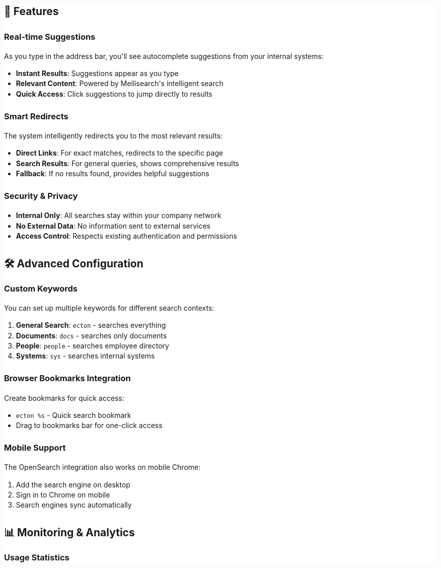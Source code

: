 ## 🎯 Features

### Real-time Suggestions

As you type in the address bar, you'll see autocomplete suggestions from your internal systems:

- **Instant Results**: Suggestions appear as you type
- **Relevant Content**: Powered by Meilisearch's intelligent search
- **Quick Access**: Click suggestions to jump directly to results

### Smart Redirects

The system intelligently redirects you to the most relevant results:

- **Direct Links**: For exact matches, redirects to the specific page
- **Search Results**: For general queries, shows comprehensive results
- **Fallback**: If no results found, provides helpful suggestions

### Security & Privacy

- **Internal Only**: All searches stay within your company network
- **No External Data**: No information sent to external services
- **Access Control**: Respects existing authentication and permissions

## 🛠️ Advanced Configuration

### Custom Keywords

You can set up multiple keywords for different search contexts:

1. **General Search**: `ecton` - searches everything
2. **Documents**: `docs` - searches only documents
3. **People**: `people` - searches employee directory
4. **Systems**: `sys` - searches internal systems

### Browser Bookmarks Integration

Create bookmarks for quick access:

- `ecton %s` - Quick search bookmark
- Drag to bookmarks bar for one-click access

### Mobile Support

The OpenSearch integration also works on mobile Chrome:

1. Add the search engine on desktop
2. Sign in to Chrome on mobile
3. Search engines sync automatically

## 📊 Monitoring & Analytics

### Usage Statistics
